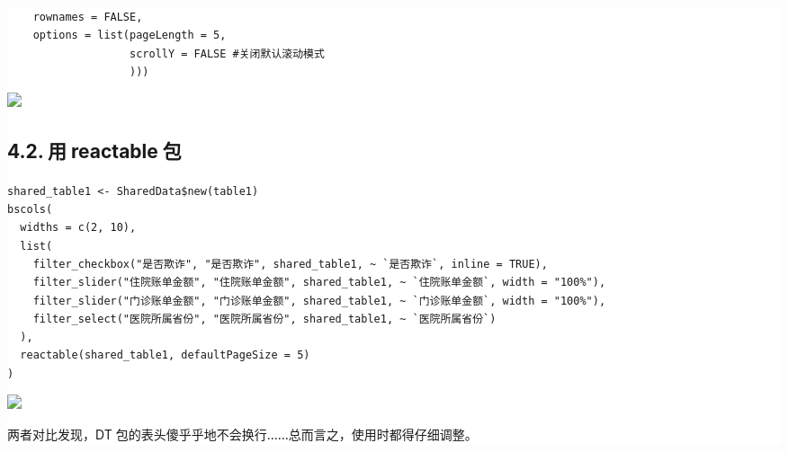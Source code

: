 ```{r}
    rownames = FALSE,
    options = list(pageLength = 5, 
                   scrollY = FALSE #关闭默认滚动模式
                   )))
```

![](https://yuanfan.vercel.app/images/2022/2022-06-02-12.png)

## 4.2. 用 reactable 包

```{r}
shared_table1 <- SharedData$new(table1)
bscols(
  widths = c(2, 10),
  list(
    filter_checkbox("是否欺诈", "是否欺诈", shared_table1, ~ `是否欺诈`, inline = TRUE),
    filter_slider("住院账单金额", "住院账单金额", shared_table1, ~ `住院账单金额`, width = "100%"),
    filter_slider("门诊账单金额", "门诊账单金额", shared_table1, ~ `门诊账单金额`, width = "100%"),
    filter_select("医院所属省份", "医院所属省份", shared_table1, ~ `医院所属省份`)
  ),
  reactable(shared_table1, defaultPageSize = 5)
)
```

![](https://yuanfan.vercel.app/images/2022/2022-06-02-13.png)

两者对比发现，DT 包的表头傻乎乎地不会换行……总而言之，使用时都得仔细调整。

